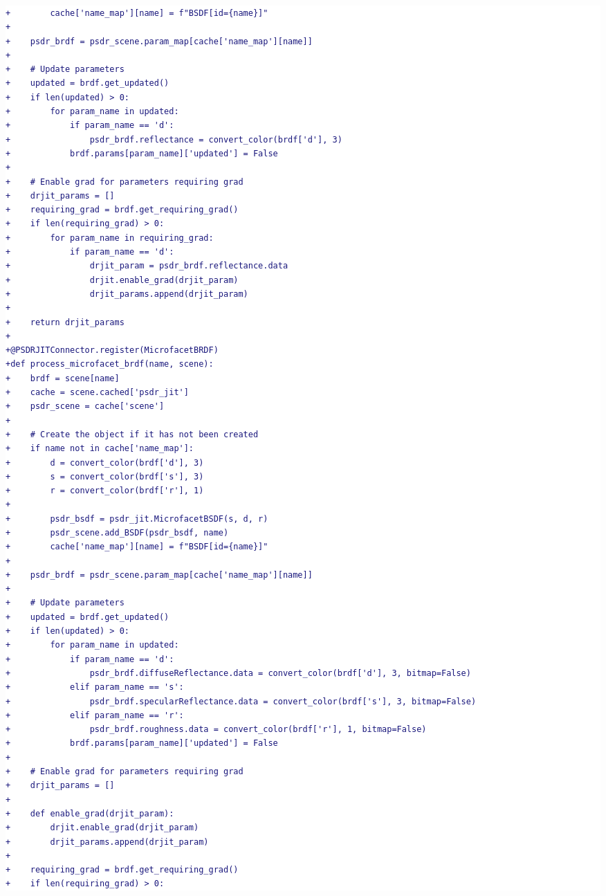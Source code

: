 ```diff
+        cache['name_map'][name] = f"BSDF[id={name}]"
+
+    psdr_brdf = psdr_scene.param_map[cache['name_map'][name]]
+
+    # Update parameters
+    updated = brdf.get_updated()
+    if len(updated) > 0:
+        for param_name in updated:
+            if param_name == 'd':
+                psdr_brdf.reflectance = convert_color(brdf['d'], 3)
+            brdf.params[param_name]['updated'] = False
+
+    # Enable grad for parameters requiring grad
+    drjit_params = []
+    requiring_grad = brdf.get_requiring_grad()
+    if len(requiring_grad) > 0:
+        for param_name in requiring_grad:
+            if param_name == 'd':
+                drjit_param = psdr_brdf.reflectance.data
+                drjit.enable_grad(drjit_param)
+                drjit_params.append(drjit_param)
+
+    return drjit_params
+
+@PSDRJITConnector.register(MicrofacetBRDF)
+def process_microfacet_brdf(name, scene):
+    brdf = scene[name]
+    cache = scene.cached['psdr_jit']
+    psdr_scene = cache['scene']
+    
+    # Create the object if it has not been created
+    if name not in cache['name_map']:
+        d = convert_color(brdf['d'], 3)
+        s = convert_color(brdf['s'], 3)
+        r = convert_color(brdf['r'], 1)
+
+        psdr_bsdf = psdr_jit.MicrofacetBSDF(s, d, r)
+        psdr_scene.add_BSDF(psdr_bsdf, name)
+        cache['name_map'][name] = f"BSDF[id={name}]"
+
+    psdr_brdf = psdr_scene.param_map[cache['name_map'][name]]
+
+    # Update parameters
+    updated = brdf.get_updated()
+    if len(updated) > 0:
+        for param_name in updated:
+            if param_name == 'd':
+                psdr_brdf.diffuseReflectance.data = convert_color(brdf['d'], 3, bitmap=False)
+            elif param_name == 's':
+                psdr_brdf.specularReflectance.data = convert_color(brdf['s'], 3, bitmap=False)
+            elif param_name == 'r':
+                psdr_brdf.roughness.data = convert_color(brdf['r'], 1, bitmap=False)
+            brdf.params[param_name]['updated'] = False
+
+    # Enable grad for parameters requiring grad
+    drjit_params = []
+    
+    def enable_grad(drjit_param):
+        drjit.enable_grad(drjit_param)
+        drjit_params.append(drjit_param)
+
+    requiring_grad = brdf.get_requiring_grad()
+    if len(requiring_grad) > 0:
```